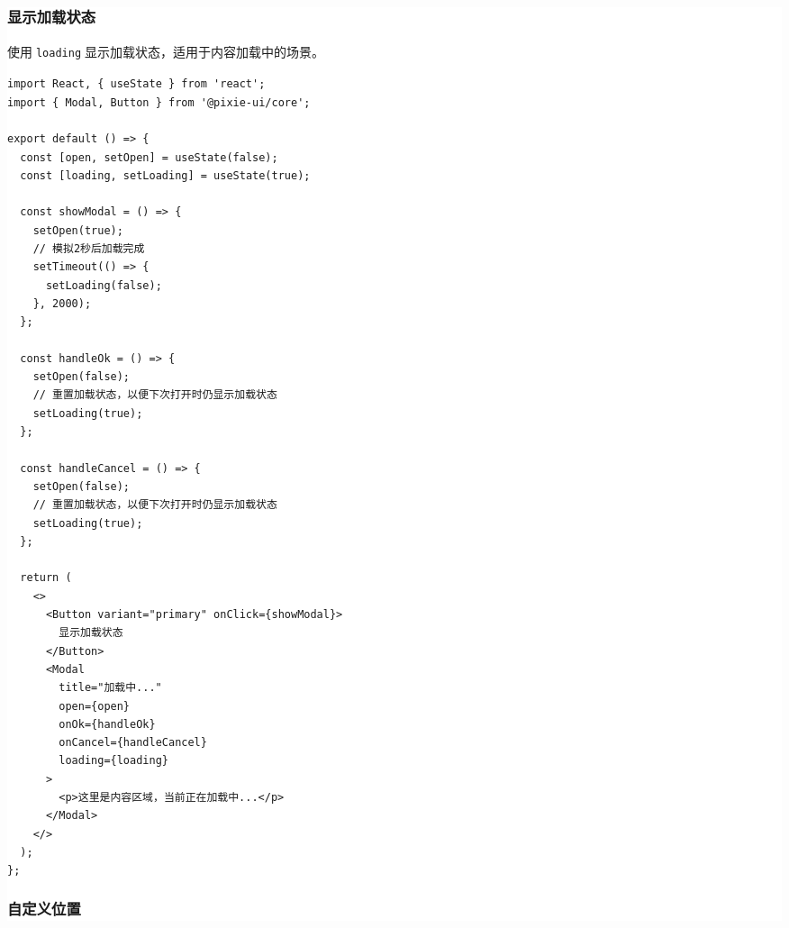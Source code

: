 ### 显示加载状态

使用 `loading` 显示加载状态，适用于内容加载中的场景。

```tsx
import React, { useState } from 'react';
import { Modal, Button } from '@pixie-ui/core';

export default () => {
  const [open, setOpen] = useState(false);
  const [loading, setLoading] = useState(true);
  
  const showModal = () => {
    setOpen(true);
    // 模拟2秒后加载完成
    setTimeout(() => {
      setLoading(false);
    }, 2000);
  };

  const handleOk = () => {
    setOpen(false);
    // 重置加载状态，以便下次打开时仍显示加载状态
    setLoading(true);
  };

  const handleCancel = () => {
    setOpen(false);
    // 重置加载状态，以便下次打开时仍显示加载状态
    setLoading(true);
  };

  return (
    <>
      <Button variant="primary" onClick={showModal}>
        显示加载状态
      </Button>
      <Modal
        title="加载中..."
        open={open}
        onOk={handleOk}
        onCancel={handleCancel}
        loading={loading}
      >
        <p>这里是内容区域，当前正在加载中...</p>
      </Modal>
    </>
  );
};
```

### 自定义位置
